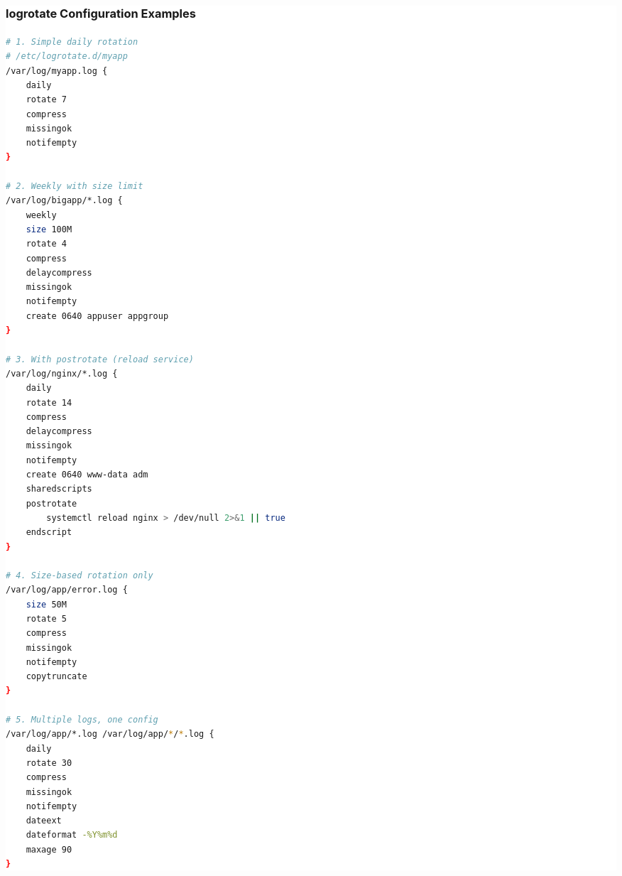 ### logrotate Configuration Examples

```bash
# 1. Simple daily rotation
# /etc/logrotate.d/myapp
/var/log/myapp.log {
    daily
    rotate 7
    compress
    missingok
    notifempty
}

# 2. Weekly with size limit
/var/log/bigapp/*.log {
    weekly
    size 100M
    rotate 4
    compress
    delaycompress
    missingok
    notifempty
    create 0640 appuser appgroup
}

# 3. With postrotate (reload service)
/var/log/nginx/*.log {
    daily
    rotate 14
    compress
    delaycompress
    missingok
    notifempty
    create 0640 www-data adm
    sharedscripts
    postrotate
        systemctl reload nginx > /dev/null 2>&1 || true
    endscript
}

# 4. Size-based rotation only
/var/log/app/error.log {
    size 50M
    rotate 5
    compress
    missingok
    notifempty
    copytruncate
}

# 5. Multiple logs, one config
/var/log/app/*.log /var/log/app/*/*.log {
    daily
    rotate 30
    compress
    missingok
    notifempty
    dateext
    dateformat -%Y%m%d
    maxage 90
}
```

